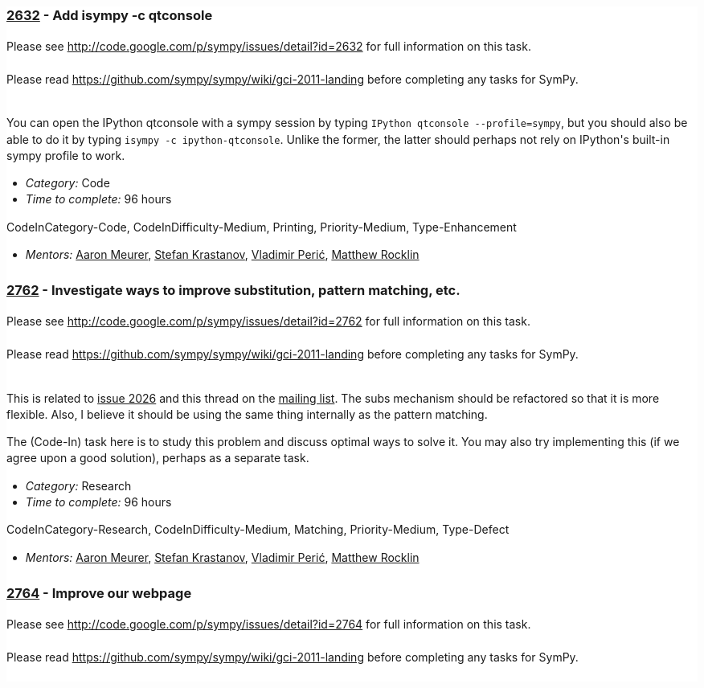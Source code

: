 <a name="#2632"></a>
### [2632](http://code.google.com/p/sympy/issues/detail?id=2632&q=label%3ACodeInImportedIntoSpreadsheet) - Add isympy -c qtconsole
Please see <a href="http://code.google.com/p/sympy/issues/detail?id=2632">http://code.google.com/p/sympy/issues/detail?id=2632</a> for full information on this task. <br><br>Please read <a href="https://github.com/sympy/sympy/wiki/gci-2011-landing">https://github.com/sympy/sympy/wiki/gci-2011-landing</a> before completing any tasks for SymPy. <br><br> 


You can open the IPython qtconsole with a sympy session by typing `IPython qtconsole --profile=sympy`, but you should also be able to do it by typing `isympy -c ipython-qtconsole`.  Unlike the former, the latter should perhaps not rely on IPython's built-in sympy profile to work.
 

- *Category:* Code
- *Time to complete:* 96 hours

CodeInCategory-Code, CodeInDifficulty-Medium, Printing, Priority-Medium, Type-Enhancement 

- *Mentors:* [Aaron Meurer](https://github.com/asmeurer), [Stefan Krastanov](https://github.com/krastanov), [Vladimir Perić](https://github.com/vperic), [Matthew Rocklin](https://github.com/mrocklin)

<a name="#2762"></a>
### [2762](http://code.google.com/p/sympy/issues/detail?id=2762&q=label%3ACodeInImportedIntoSpreadsheet) - Investigate ways to improve substitution, pattern matching, etc.
Please see <a href="http://code.google.com/p/sympy/issues/detail?id=2762">http://code.google.com/p/sympy/issues/detail?id=2762</a> for full information on this task. <br><br>Please read <a href="https://github.com/sympy/sympy/wiki/gci-2011-landing">https://github.com/sympy/sympy/wiki/gci-2011-landing</a> before completing any tasks for SymPy. <br><br> 


This is related to <a title="Exact, algebraic, and integer_power substitution"  href="/p/sympy/issues/detail?id=2026">issue 2026</a> and this thread on the [mailing list](http://groups.google.com/group/sympy/browse_thread/thread/4a19d0f39f51fda6).  The subs mechanism should be refactored so that it is more flexible.  Also, I believe it should be using the same thing internally as the pattern matching.  

The (Code-In) task here is to study this problem and discuss optimal ways to solve it.  You may also try implementing this (if we agree upon a good solution), perhaps as a separate task.
 

- *Category:* Research
- *Time to complete:* 96 hours

CodeInCategory-Research, CodeInDifficulty-Medium, Matching, Priority-Medium, Type-Defect 

- *Mentors:* [Aaron Meurer](https://github.com/asmeurer), [Stefan Krastanov](https://github.com/krastanov), [Vladimir Perić](https://github.com/vperic), [Matthew Rocklin](https://github.com/mrocklin)

<a name="#2764"></a>
### [2764](http://code.google.com/p/sympy/issues/detail?id=2764&q=label%3ACodeInImportedIntoSpreadsheet) - Improve our webpage
Please see <a href="http://code.google.com/p/sympy/issues/detail?id=2764">http://code.google.com/p/sympy/issues/detail?id=2764</a> for full information on this task. <br><br>Please read <a href="https://github.com/sympy/sympy/wiki/gci-2011-landing">https://github.com/sympy/sympy/wiki/gci-2011-landing</a> before completing any tasks for SymPy. <br><br> 
